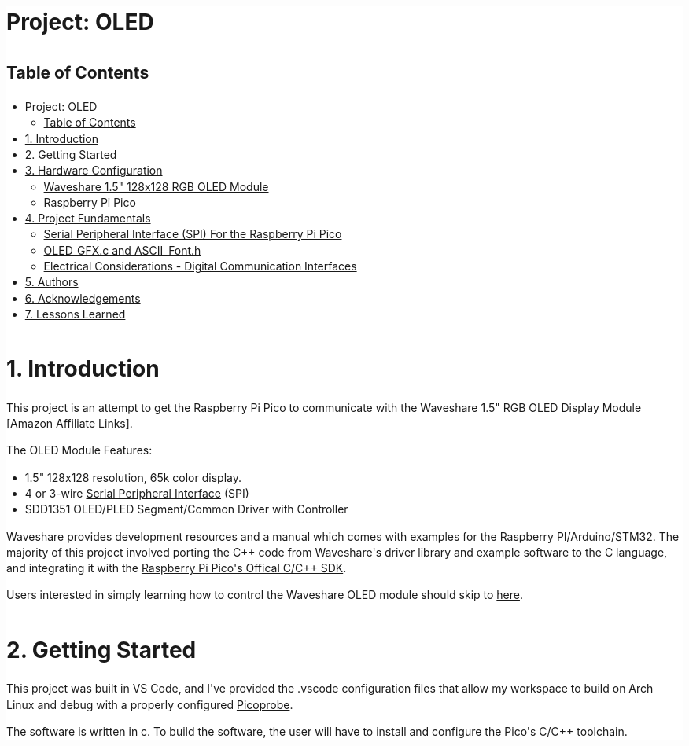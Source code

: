 # Project: OLED

## Table of Contents
- [Project: OLED](#project-oled)
  - [Table of Contents](#table-of-contents)
- [1. Introduction](#1-introduction)
- [2. Getting Started](#2-getting-started)
- [3. Hardware Configuration](#3-hardware-configuration)
  - [Waveshare 1.5" 128x128 RGB OLED Module](#waveshare-15-128x128-rgb-oled-module)
  - [Raspberry Pi Pico](#raspberry-pi-pico)
- [4. Project Fundamentals](#4-project-fundamentals)
  - [Serial Peripheral Interface (SPI) For the Raspberry Pi Pico](#serial-peripheral-interface-spi-for-the-raspberry-pi-pico)
  - [OLED_GFX.c and ASCII_Font.h](#oled_gfxc-and-ascii_fonth)
  - [Electrical Considerations - Digital Communication Interfaces](#electrical-considerations---digital-communication-interfaces)
- [5. Authors](#5-authors)
- [6. Acknowledgements](#6-acknowledgements)
- [7. Lessons Learned](#7-lessons-learned)
# 1. Introduction
This project is an attempt to get the [Raspberry Pi Pico](https://www.amazon.com/gp/product/B08TN4VLN7/ref=as_li_tl?ie=UTF8&camp=1789&creative=9325&creativeASIN=B08TN4VLN7&linkCode=as2&tag=slowa26-20&linkId=ae42d2ee12203ada1915efe067bac877) to communicate with the [Waveshare 1.5" RGB OLED Display Module](https://www.amazon.com/gp/product/B07DBXMFSN/ref=as_li_tl?ie=UTF8&camp=1789&creative=9325&creativeASIN=B07DBXMFSN&linkCode=as2&tag=slowa26-20&linkId=0a307335585ef575b14555c0e9951a7b) [Amazon Affiliate Links].

The OLED Module Features:  
- 1.5" 128x128 resolution, 65k color display.
- 4 or 3-wire [Serial Peripheral Interface](https://en.wikipedia.org/wiki/Serial_Peripheral_Interface) (SPI)
- SDD1351 OLED/PLED Segment/Common Driver with Controller

Waveshare provides development resources and a manual which comes with examples for the Raspberry PI/Arduino/STM32. The majority of this project involved porting the C++ code from Waveshare's driver library and example software to the C language, and integrating it with the [Raspberry Pi Pico's Offical C/C++ SDK](https://raspberrypi.github.io/pico-sdk-doxygen/).

Users interested in simply learning how to control the Waveshare OLED module should skip to [here](#serial-periphrial-interface-spi-for-the-raspberry-pi-pico).

# 2. Getting Started
This project was built in VS Code, and I've provided the .vscode configuration files that allow my workspace to build on Arch Linux and debug with a properly configured [Picoprobe](https://www.youtube.com/watch?v=0i2gLeBal9Y).

The software is written in c. To build the software, the user will have to install and configure the Pico's C/C++ toolchain.
